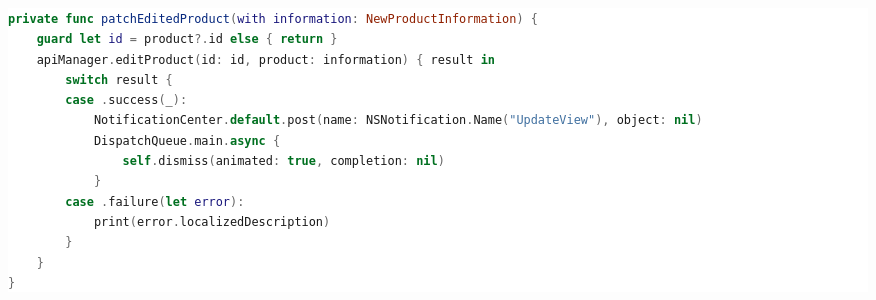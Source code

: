 ```swift
private func patchEditedProduct(with information: NewProductInformation) {
    guard let id = product?.id else { return }
    apiManager.editProduct(id: id, product: information) { result in
        switch result {
        case .success(_):
            NotificationCenter.default.post(name: NSNotification.Name("UpdateView"), object: nil)
            DispatchQueue.main.async {
                self.dismiss(animated: true, completion: nil)
            }
        case .failure(let error):
            print(error.localizedDescription)
        }
    }
}
```
